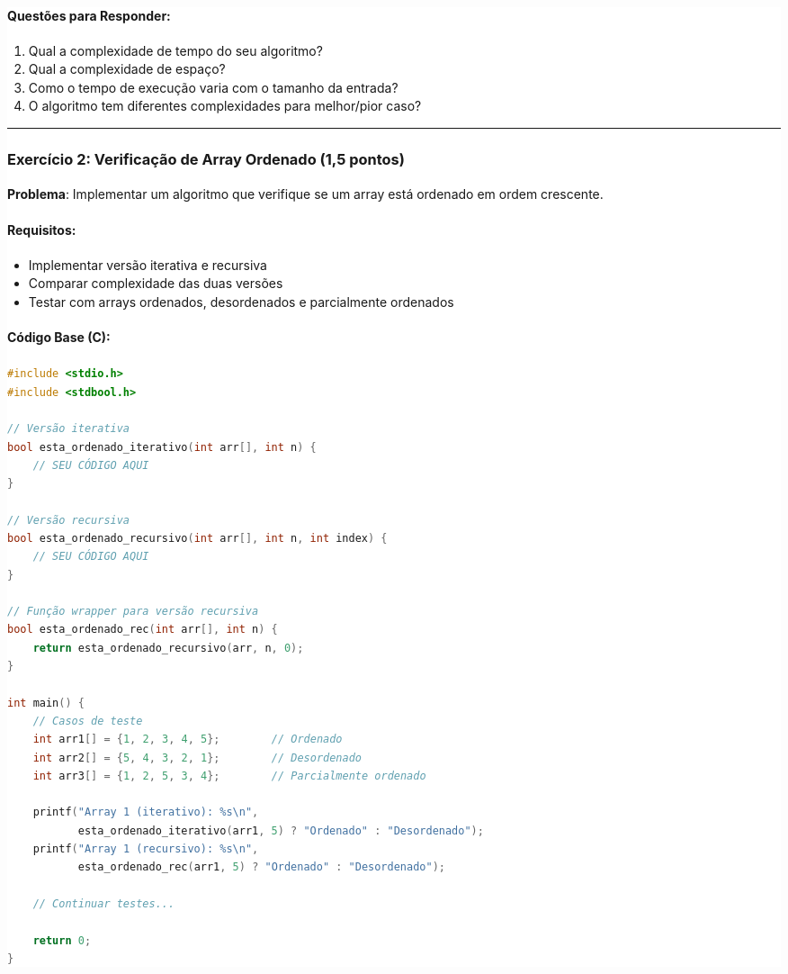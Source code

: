 #### Questões para Responder:
1. Qual a complexidade de tempo do seu algoritmo?
2. Qual a complexidade de espaço?
3. Como o tempo de execução varia com o tamanho da entrada?
4. O algoritmo tem diferentes complexidades para melhor/pior caso?

---

### Exercício 2: Verificação de Array Ordenado (1,5 pontos)

**Problema**: Implementar um algoritmo que verifique se um array está ordenado em ordem crescente.

#### Requisitos:
- Implementar versão iterativa e recursiva
- Comparar complexidade das duas versões
- Testar com arrays ordenados, desordenados e parcialmente ordenados

#### Código Base (C):
```c
#include <stdio.h>
#include <stdbool.h>

// Versão iterativa
bool esta_ordenado_iterativo(int arr[], int n) {
    // SEU CÓDIGO AQUI
}

// Versão recursiva
bool esta_ordenado_recursivo(int arr[], int n, int index) {
    // SEU CÓDIGO AQUI
}

// Função wrapper para versão recursiva
bool esta_ordenado_rec(int arr[], int n) {
    return esta_ordenado_recursivo(arr, n, 0);
}

int main() {
    // Casos de teste
    int arr1[] = {1, 2, 3, 4, 5};        // Ordenado
    int arr2[] = {5, 4, 3, 2, 1};        // Desordenado
    int arr3[] = {1, 2, 5, 3, 4};        // Parcialmente ordenado
    
    printf("Array 1 (iterativo): %s\n", 
           esta_ordenado_iterativo(arr1, 5) ? "Ordenado" : "Desordenado");
    printf("Array 1 (recursivo): %s\n", 
           esta_ordenado_rec(arr1, 5) ? "Ordenado" : "Desordenado");
           
    // Continuar testes...
    
    return 0;
}
```
